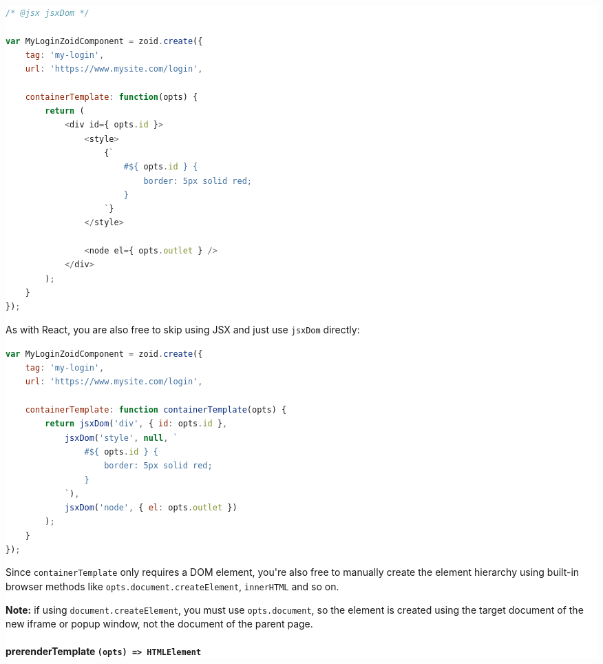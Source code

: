 ```javascript
/* @jsx jsxDom */

var MyLoginZoidComponent = zoid.create({
    tag: 'my-login',
    url: 'https://www.mysite.com/login',

    containerTemplate: function(opts) {
        return (
            <div id={ opts.id }>
                <style>
                    {`
                        #${ opts.id } {
                            border: 5px solid red;
                        }
                    `}
                </style>

                <node el={ opts.outlet } />
            </div>
        );
    }
});
```

As with React, you are also free to skip using JSX and just use `jsxDom` directly:

```javascript
var MyLoginZoidComponent = zoid.create({
    tag: 'my-login',
    url: 'https://www.mysite.com/login',

    containerTemplate: function containerTemplate(opts) {
        return jsxDom('div', { id: opts.id },
            jsxDom('style', null, `
                #${ opts.id } {
                    border: 5px solid red;
                }
            `),
            jsxDom('node', { el: opts.outlet })
        );
    }
});
```

Since `containerTemplate` only requires a DOM element, you're also free to manually create the element hierarchy using built-in browser methods like `opts.document.createElement`, `innerHTML` and so on.

**Note:** if using `document.createElement`, you must use `opts.document`, so the element is created using the target document of the new iframe or popup window, not the document of the parent page.

#### prerenderTemplate `(opts) => HTMLElement`
